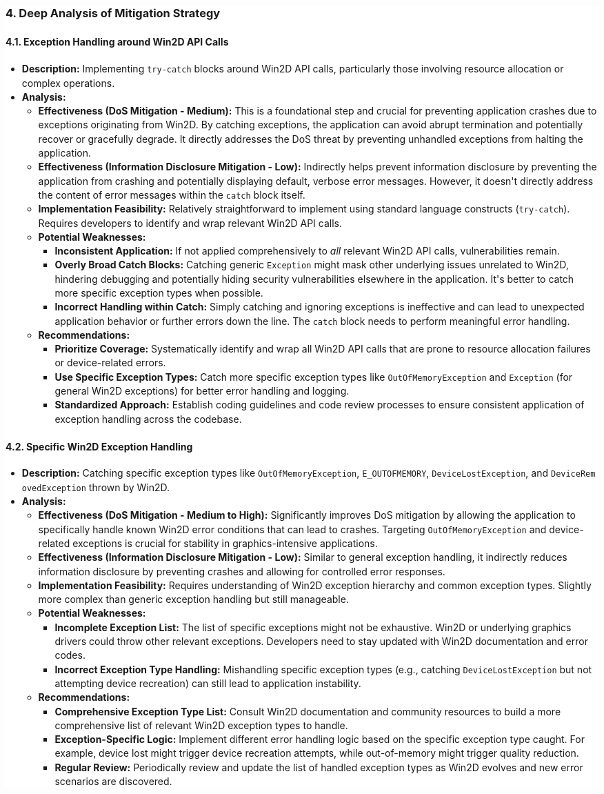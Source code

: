 
### 4. Deep Analysis of Mitigation Strategy

#### 4.1. Exception Handling around Win2D API Calls

*   **Description:**  Implementing `try-catch` blocks around Win2D API calls, particularly those involving resource allocation or complex operations.
*   **Analysis:**
    *   **Effectiveness (DoS Mitigation - Medium):** This is a foundational step and crucial for preventing application crashes due to exceptions originating from Win2D. By catching exceptions, the application can avoid abrupt termination and potentially recover or gracefully degrade.  It directly addresses the DoS threat by preventing unhandled exceptions from halting the application.
    *   **Effectiveness (Information Disclosure Mitigation - Low):** Indirectly helps prevent information disclosure by preventing the application from crashing and potentially displaying default, verbose error messages. However, it doesn't directly address the content of error messages within the `catch` block itself.
    *   **Implementation Feasibility:** Relatively straightforward to implement using standard language constructs (`try-catch`). Requires developers to identify and wrap relevant Win2D API calls.
    *   **Potential Weaknesses:**
        *   **Inconsistent Application:** If not applied comprehensively to *all* relevant Win2D API calls, vulnerabilities remain.
        *   **Overly Broad Catch Blocks:** Catching generic `Exception` might mask other underlying issues unrelated to Win2D, hindering debugging and potentially hiding security vulnerabilities elsewhere in the application. It's better to catch more specific exception types when possible.
        *   **Incorrect Handling within Catch:**  Simply catching and ignoring exceptions is ineffective and can lead to unexpected application behavior or further errors down the line. The `catch` block needs to perform meaningful error handling.
    *   **Recommendations:**
        *   **Prioritize Coverage:** Systematically identify and wrap all Win2D API calls that are prone to resource allocation failures or device-related errors.
        *   **Use Specific Exception Types:** Catch more specific exception types like `OutOfMemoryException` and `Exception` (for general Win2D exceptions) for better error handling and logging.
        *   **Standardized Approach:** Establish coding guidelines and code review processes to ensure consistent application of exception handling across the codebase.

#### 4.2. Specific Win2D Exception Handling

*   **Description:** Catching specific exception types like `OutOfMemoryException`, `E_OUTOFMEMORY`, `DeviceLostException`, and `DeviceRemovedException` thrown by Win2D.
*   **Analysis:**
    *   **Effectiveness (DoS Mitigation - Medium to High):**  Significantly improves DoS mitigation by allowing the application to specifically handle known Win2D error conditions that can lead to crashes.  Targeting `OutOfMemoryException` and device-related exceptions is crucial for stability in graphics-intensive applications.
    *   **Effectiveness (Information Disclosure Mitigation - Low):** Similar to general exception handling, it indirectly reduces information disclosure by preventing crashes and allowing for controlled error responses.
    *   **Implementation Feasibility:** Requires understanding of Win2D exception hierarchy and common exception types.  Slightly more complex than generic exception handling but still manageable.
    *   **Potential Weaknesses:**
        *   **Incomplete Exception List:**  The list of specific exceptions might not be exhaustive. Win2D or underlying graphics drivers could throw other relevant exceptions. Developers need to stay updated with Win2D documentation and error codes.
        *   **Incorrect Exception Type Handling:**  Mishandling specific exception types (e.g., catching `DeviceLostException` but not attempting device recreation) can still lead to application instability.
    *   **Recommendations:**
        *   **Comprehensive Exception Type List:**  Consult Win2D documentation and community resources to build a more comprehensive list of relevant Win2D exception types to handle.
        *   **Exception-Specific Logic:** Implement different error handling logic based on the specific exception type caught. For example, device lost might trigger device recreation attempts, while out-of-memory might trigger quality reduction.
        *   **Regular Review:** Periodically review and update the list of handled exception types as Win2D evolves and new error scenarios are discovered.
